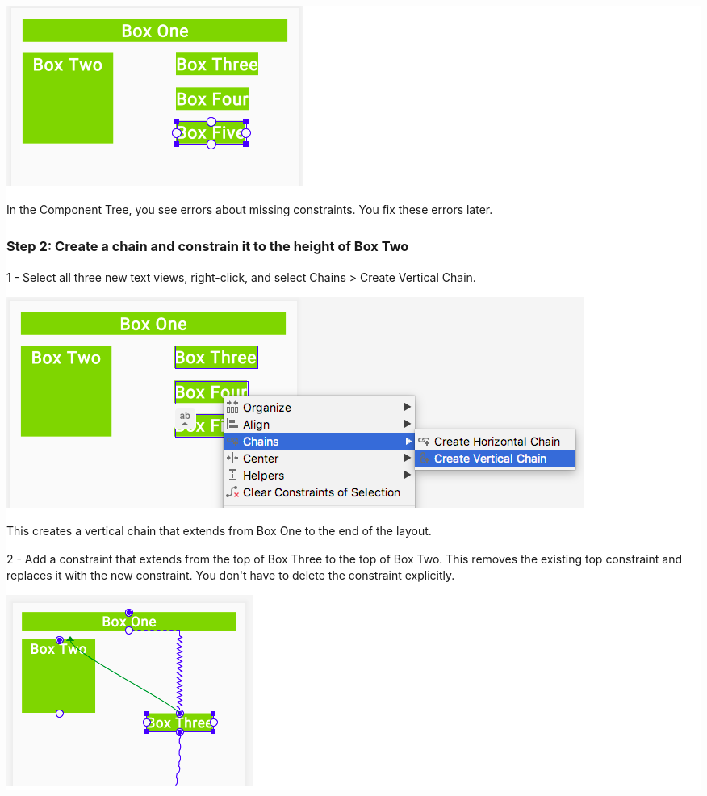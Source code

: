 ![](1a3dd819d3f985a5.png)

In the Component Tree, you see errors about missing constraints. You fix these errors later.

### Step 2: Create a chain and constrain it to the height of Box Two

1 - Select all three new text views, right-click, and select Chains > Create Vertical Chain.

![](1303fa08f51e3a78.png)

This creates a vertical chain that extends from Box One to the end of the layout.

2 - Add a constraint that extends from the top of Box Three to the top of Box Two. This removes the existing top constraint and replaces it with the new constraint. You don't have to delete the constraint explicitly.

![](8bf2cf78d0557691.png)
